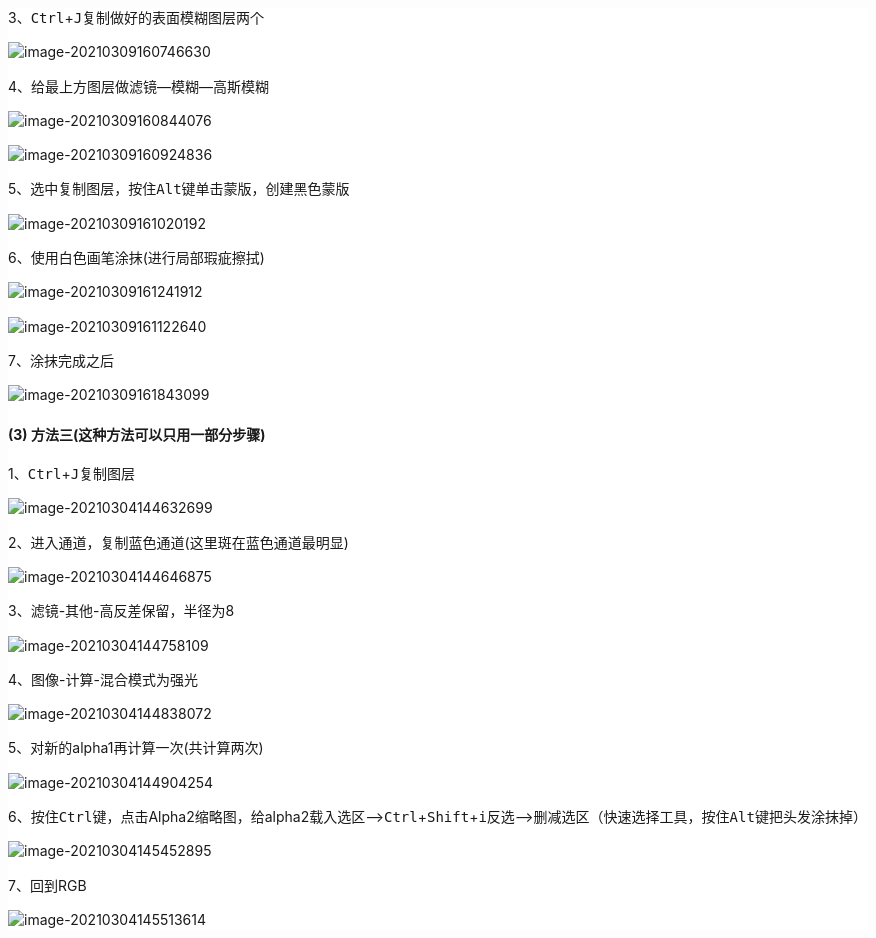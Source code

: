 3、<kbd>Ctrl</kbd>+<kbd>J</kbd>复制做好的表面模糊图层两个

![image-20210309160746630](https://cdn.jsdelivr.net/gh/wallleap/design@latest/img/image-20210309160746630.png)

4、给最上方图层做滤镜—模糊—高斯模糊

![image-20210309160844076](https://cdn.jsdelivr.net/gh/wallleap/design@latest/img/image-20210309160844076.png)

![image-20210309160924836](https://cdn.jsdelivr.net/gh/wallleap/design@latest/img/image-20210309160924836.png)

5、选中复制图层，按住<kbd>Alt</kbd>键单击蒙版，创建黑色蒙版

![image-20210309161020192](https://cdn.jsdelivr.net/gh/wallleap/design@latest/img/image-20210309161020192.png)

6、使用白色画笔涂抹(进行局部瑕疵擦拭)

![image-20210309161241912](https://cdn.jsdelivr.net/gh/wallleap/design@latest/img/image-20210309161241912.png)

![image-20210309161122640](https://cdn.jsdelivr.net/gh/wallleap/design@latest/img/image-20210309161122640.png)

7、涂抹完成之后

![image-20210309161843099](https://cdn.jsdelivr.net/gh/wallleap/design@latest/img/image-20210309161843099.png)

#### (3) 方法三(这种方法可以只用一部分步骤)

1、<kbd>Ctrl</kbd>+<kbd>J</kbd>复制图层

![image-20210304144632699](https://cdn.jsdelivr.net/gh/wallleap/design@latest/img/image-20210304144632699.png)

2、进入通道，复制蓝色通道(这里斑在蓝色通道最明显)

![image-20210304144646875](https://cdn.jsdelivr.net/gh/wallleap/design@latest/img/image-20210304144646875.png)

3、滤镜-其他-高反差保留，半径为8

![image-20210304144758109](https://cdn.jsdelivr.net/gh/wallleap/design@latest/img/image-20210304144758109.png)

4、图像-计算-混合模式为强光

![image-20210304144838072](https://cdn.jsdelivr.net/gh/wallleap/design@latest/img/image-20210304144838072.png)

5、对新的alpha1再计算一次(共计算两次)

![image-20210304144904254](https://cdn.jsdelivr.net/gh/wallleap/design@latest/img/image-20210304144904254.png)

6、按住<kbd>Ctrl</kbd>键，点击Alpha2缩略图，给alpha2载入选区——><kbd>Ctrl</kbd>+<kbd>Shift</kbd>+<kbd>i</kbd>反选——>删减选区（快速选择工具，按住<kbd>Alt</kbd>键把头发涂抹掉）

![image-20210304145452895](https://cdn.jsdelivr.net/gh/wallleap/design@latest/img/image-20210304145452895.png)

7、回到RGB

![image-20210304145513614](https://cdn.jsdelivr.net/gh/wallleap/design@latest/img/image-20210304145513614.png)
